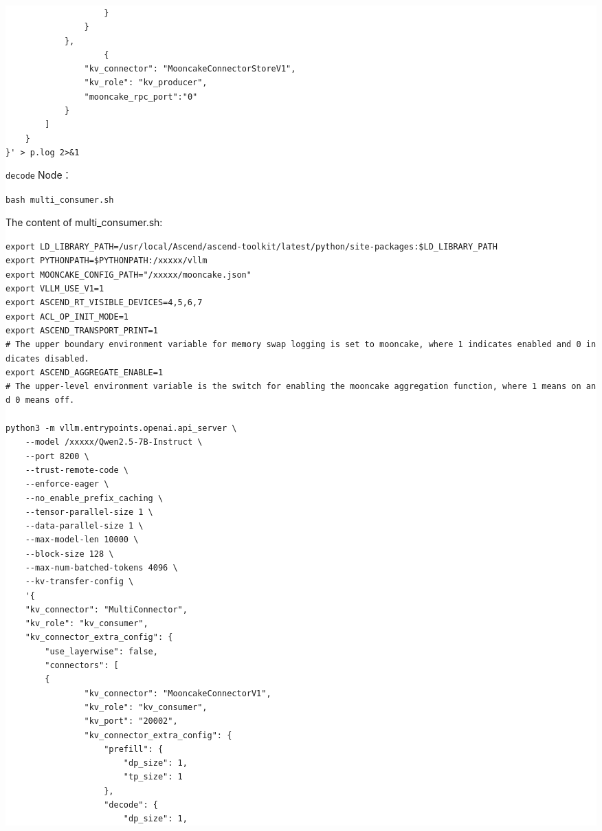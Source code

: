 ```
					}
				}
			},
            		{
				"kv_connector": "MooncakeConnectorStoreV1",
				"kv_role": "kv_producer",
                "mooncake_rpc_port":"0"
			}  
		]
	}
}' > p.log 2>&1
```

`decode` Node：

```
bash multi_consumer.sh
```

The content of multi_consumer.sh:

```
export LD_LIBRARY_PATH=/usr/local/Ascend/ascend-toolkit/latest/python/site-packages:$LD_LIBRARY_PATH
export PYTHONPATH=$PYTHONPATH:/xxxxx/vllm
export MOONCAKE_CONFIG_PATH="/xxxxx/mooncake.json"
export VLLM_USE_V1=1
export ASCEND_RT_VISIBLE_DEVICES=4,5,6,7
export ACL_OP_INIT_MODE=1
export ASCEND_TRANSPORT_PRINT=1
# The upper boundary environment variable for memory swap logging is set to mooncake, where 1 indicates enabled and 0 indicates disabled.
export ASCEND_AGGREGATE_ENABLE=1
# The upper-level environment variable is the switch for enabling the mooncake aggregation function, where 1 means on and 0 means off.

python3 -m vllm.entrypoints.openai.api_server \
    --model /xxxxx/Qwen2.5-7B-Instruct \
    --port 8200 \
    --trust-remote-code \
    --enforce-eager \
    --no_enable_prefix_caching \
    --tensor-parallel-size 1 \
    --data-parallel-size 1 \
    --max-model-len 10000 \
    --block-size 128 \
    --max-num-batched-tokens 4096 \
    --kv-transfer-config \
    '{
	"kv_connector": "MultiConnector",
	"kv_role": "kv_consumer",
	"kv_connector_extra_config": {
		"use_layerwise": false,
		"connectors": [
		{
				"kv_connector": "MooncakeConnectorV1",
				"kv_role": "kv_consumer",
				"kv_port": "20002",
				"kv_connector_extra_config": {
					"prefill": {
						"dp_size": 1,
						"tp_size": 1
					},
					"decode": {
						"dp_size": 1,
```